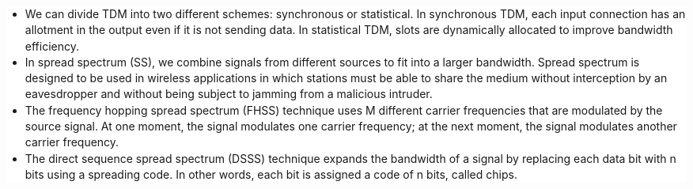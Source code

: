 - We can divide TDM into two different schemes: synchronous or statistical. In synchronous TDM, each input connection has an allotment in the output even if it is not sending data. In statistical TDM, slots are dynamically allocated to improve bandwidth efficiency.
- In spread spectrum (SS), we combine signals from different sources to fit into a larger bandwidth. Spread spectrum is designed to be used in wireless applications in which stations must be able to share the medium without interception by an eavesdropper and without being subject to jamming from a malicious intruder.
- The frequency hopping spread spectrum (FHSS) technique uses M different carrier frequencies that are modulated by the source signal. At one moment, the signal modulates one carrier frequency; at the next moment, the signal modulates another carrier frequency.
- The direct sequence spread spectrum (DSSS) technique expands the bandwidth of a signal by replacing each data bit with n bits using a spreading code. In other words, each bit is assigned a code of n bits, called chips.
